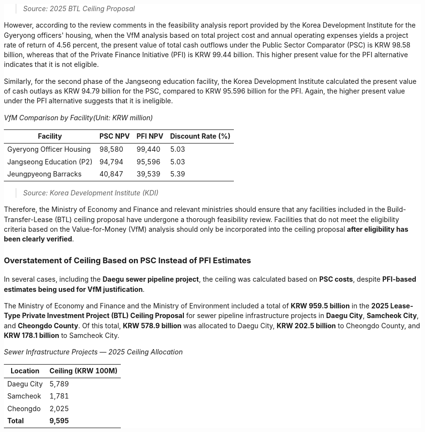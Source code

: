 > *Source: 2025 BTL Ceiling Proposal*

However, according to the review comments in the feasibility analysis report provided by the Korea Development Institute for the Gyeryong officers' housing, when the VfM analysis based on total project cost and annual operating expenses yields a project rate of return of 4.56 percent, the present value of total cash outflows under the Public Sector Comparator (PSC) is KRW 98.58 billion, whereas that of the Private Finance Initiative (PFI) is KRW 99.44 billion. This higher present value for the PFI alternative indicates that it is not eligible.

Similarly, for the second phase of the Jangseong education facility, the Korea Development Institute calculated the present value of cash outlays as KRW 94.79 billion for the PSC, compared to KRW 95.596 billion for the PFI. Again, the higher present value under the PFI alternative suggests that it is ineligible.

*VfM Comparison by Facility(Unit: KRW million)*

| Facility                  | PSC NPV | PFI NPV | Discount Rate (%) |
|---------------------------|---------|---------|--------------------|
| Gyeryong Officer Housing  | 98,580  | 99,440  | 5.03               |
| Jangseong Education (P2)  | 94,794  | 95,596  | 5.03               |
| Jeungpyeong Barracks      | 40,847  | 39,539  | 5.39               |

> *Source: Korea Development Institute (KDI)*

Therefore, the Ministry of Economy and Finance and relevant ministries should ensure that any facilities included in the Build-Transfer-Lease (BTL) ceiling proposal have undergone a thorough feasibility review. Facilities that do not meet the eligibility criteria based on the Value-for-Money (VfM) analysis should only be incorporated into the ceiling proposal **after eligibility has been clearly verified**.

### **Overstatement of Ceiling Based on PSC Instead of PFI Estimates**

In several cases, including the **Daegu sewer pipeline project**, the ceiling was calculated based on **PSC costs**, despite **PFI-based estimates being used for VfM justification**.

The Ministry of Economy and Finance and the Ministry of Environment included a total of **KRW 959.5 billion** in the **2025 Lease-Type Private Investment Project (BTL) Ceiling Proposal** for sewer pipeline infrastructure projects in **Daegu City**, **Samcheok City**, and **Cheongdo County**. Of this total, **KRW 578.9 billion** was allocated to Daegu City, **KRW 202.5 billion** to Cheongdo County, and **KRW 178.1 billion** to Samcheok City.

*Sewer Infrastructure Projects — 2025 Ceiling Allocation*

| Location     | Ceiling (KRW 100M) |
|--------------|--------------------|
| Daegu City   | 5,789              |
| Samcheok     | 1,781              |
| Cheongdo     | 2,025              |
| **Total**    | **9,595**          |
